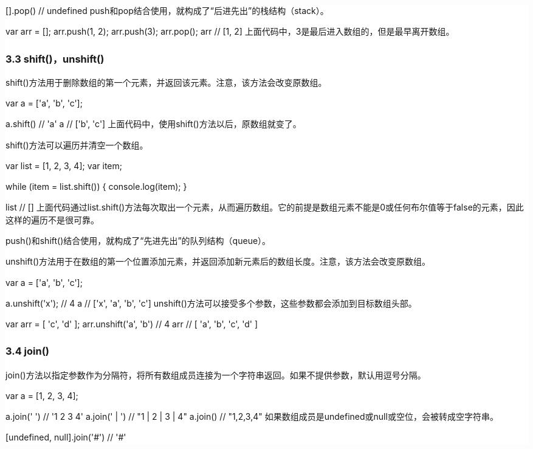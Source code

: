 [].pop() // undefined
push和pop结合使用，就构成了“后进先出”的栈结构（stack）。

var arr = [];
arr.push(1, 2);
arr.push(3);
arr.pop();
arr // [1, 2]
上面代码中，3是最后进入数组的，但是最早离开数组。

### 3.3 shift()，unshift()
shift()方法用于删除数组的第一个元素，并返回该元素。注意，该方法会改变原数组。

var a = ['a', 'b', 'c'];

a.shift() // 'a'
a // ['b', 'c']
上面代码中，使用shift()方法以后，原数组就变了。

shift()方法可以遍历并清空一个数组。

var list = [1, 2, 3, 4];
var item;

while (item = list.shift()) {
  console.log(item);
}

list // []
上面代码通过list.shift()方法每次取出一个元素，从而遍历数组。它的前提是数组元素不能是0或任何布尔值等于false的元素，因此这样的遍历不是很可靠。

push()和shift()结合使用，就构成了“先进先出”的队列结构（queue）。

unshift()方法用于在数组的第一个位置添加元素，并返回添加新元素后的数组长度。注意，该方法会改变原数组。

var a = ['a', 'b', 'c'];

a.unshift('x'); // 4
a // ['x', 'a', 'b', 'c']
unshift()方法可以接受多个参数，这些参数都会添加到目标数组头部。

var arr = [ 'c', 'd' ];
arr.unshift('a', 'b') // 4
arr // [ 'a', 'b', 'c', 'd' ]

### 3.4 join()
join()方法以指定参数作为分隔符，将所有数组成员连接为一个字符串返回。如果不提供参数，默认用逗号分隔。

var a = [1, 2, 3, 4];

a.join(' ') // '1 2 3 4'
a.join(' | ') // "1 | 2 | 3 | 4"
a.join() // "1,2,3,4"
如果数组成员是undefined或null或空位，会被转成空字符串。

[undefined, null].join('#')
// '#'
